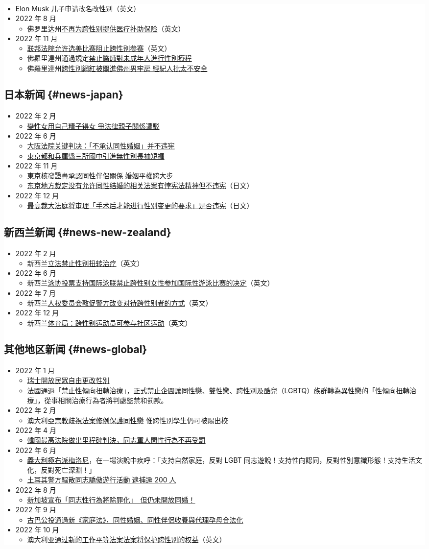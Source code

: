   - [Elon Musk 儿子申请改名改性别](https://nypost.com/2022/06/21/who-is-xavier-musk-elon-musks-transgender-child-who-wants-to-change-name/)（英文）
- 2022 年 8 月
  - 佛罗里达州[不再为跨性别提供医疗补助保险](https://www.washingtonpost.com/nation/2022/08/11/florida-transgender-medicaid/)（英文）
- 2022 年 11 月
  - [联邦法院允许选美比赛阻止跨性别参赛](https://www.queerty.com/federal-court-sides-pageant-queens-right-transphobic-20221104)（英文）
  - 佛羅里達州通過規定[禁止醫師對未成年人進行性別療程](https://money.udn.com/money/story/10511/6742397)
  - 佛羅里達州[跨性別網紅被關進佛州男牢房 經紀人批太不安全](https://stars.udn.com/star/story/120661/6754770)

## 日本新闻 {#news-japan}

- 2022 年 2 月
  - [變性女用自己精子得女 爭法律親子關係遭駁](https://www.cna.com.tw/news/aopl/202202280201.aspx)
- 2022 年 6 月
  - [大阪法院关键判决：「不承认同性婚姻」并不违宪](https://www.storm.mg/article/4389864)
  - [東京都和兵庫縣三所國中引進無性別長袖短褲](https://udn.com/news/story/6904/6400134)
- 2022 年 11 月
  - [東京核發證書承認同性伴侶關係 婚姻平權跨大步](https://news.pts.org.tw/article/607402)
  - [东京地方裁定没有允许同性结婚的相关法案有悖宪法精神但不违宪](https://www3.nhk.or.jp/news/html/20221130/k10013908001000.html)（日文）
- 2022 年 12 月
  - [最高裁大法庭将审理「手术后才能进行性别变更的要求」是否违宪](https://www3.nhk.or.jp/news/html/20221207/k10013916251000.html)（日文）

## 新西兰新闻 {#news-new-zealand}

- 2022 年 2 月
  - 新西兰[立法禁止性别扭转治疗](https://www.npr.org/2022/02/16/1081139566)（英文）
- 2022 年 6 月
  - 新西兰[泳协投票支持国际泳联禁止跨性别女性参加国际性游泳比赛的决定](https://www.newshub.co.nz/home/sport/2022/06/new-zealand-votes-in-favour-of-world-swimming-s-stand-on-transgender-athletes-competing-against-women.html)（英文）
- 2022 年 7 月
  - 新西兰[人权委员会敦促警方改变对待跨性别者的方式](https://www.rnz.co.nz/news/national/470865/human-rights-commission-urges-police-to-address-treatment-of-transgender-people)（英文）
- 2022 年 12 月
  - 新西兰[体育局：跨性别运动员可参与社区运动](https://www.rnz.co.nz/news/sport/480174/sport-nz-expect-community-sport-to-support-transgender-inclusion)（英文）

## 其他地区新闻 {#news-global}

- 2022 年 1 月
  - [瑞士開放民眾自由更改性別](https://money.udn.com/money/story/5599/5992162)
  - [法國通過「禁止性傾向扭轉治療」](https://ubrand.udn.com/ubrand/story/12117/6065142)，正式禁止企圖讓同性戀、雙性戀、跨性別及酷兒（LGBTQ）族群轉為異性戀的「性傾向扭轉治療」，從事相關治療行為者將判處監禁和罰款。
- 2022 年 2 月
  - 澳大利亞[宗教歧視法案修例保護同性戀](https://www.sbs.com.au/language/chinese/zh-hant/article/trans-students-could-be-expelled-on-basis-of-gender-identity-under-amended-religious-discrimination-bill/6hlqqc3hy) 惟跨性別學生仍可被踢出校
- 2022 年 4 月
  - [韓國最高法院做出里程碑判決，同志軍人間性行為不再受罰](https://www.thenewslens.com/article/165864)
- 2022 年 6 月
  - [義大利極右派梅洛尼](https://udn.com/news/story/6809/6638678)，在一場演說中疾呼：「支持自然家庭，反對 LGBT 同志遊說！支持性向認同，反對性別意識形態！支持生活文化，反對死亡深淵！」
  - [土耳其警方驅散同志驕傲遊行活動 逮捕逾 200 人](https://udn.com/news/story/6812/6418676)
- 2022 年 8 月
  - [新加坡宣布「同志性行為將除罪化」　但仍未開放同婚！](https://www.ettoday.net/news/20220824/2322546.htm)
- 2022 年 9 月
  - [古巴公投通過新《家庭法》，同性婚姻、同性伴侶收養與代理孕母合法化](https://www.thenewslens.com/article/173884)
- 2022 年 10 月
  - 澳大利亚[通过新的工作平等法案法案将保护跨性别的权益](https://equalityaustralia.org.au/trans-intersex-and-gender-diverse-workers-to-be-protected-under-new-fair-work-bill/)（英文）